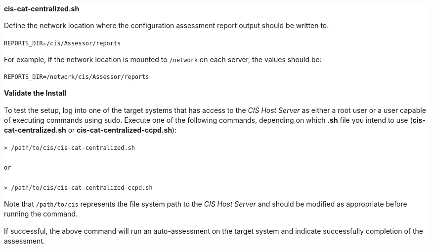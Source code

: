 **cis-cat-centralized.sh**

 
Define the network location where the configuration assessment report output should be written to.
 
	REPORTS_DIR=/cis/Assessor/reports
	
 
 For example, if the network location is mounted to `/network` on each server, the values should be:
 
	
	REPORTS_DIR=/network/cis/Assessor/reports
	


<a name="validateInstall"></a>
**Validate the Install**

To test the setup, log into one of the target systems that has access to the *CIS Host Server* as either a root user or a user capable of executing commands using sudo.  Execute one of the following commands, depending on which **.sh** file you intend to use (**cis-cat-centralized.sh** or **cis-cat-centralized-ccpd.sh**):

	> /path/to/cis/cis-cat-centralized.sh

	or
	
	> /path/to/cis/cis-cat-centralized-ccpd.sh

Note that `/path/to/cis` represents the file system path to the *CIS Host Server* and should be modified as appropriate before running the command.

If successful, the above command will run an auto-assessment on the target system and indicate successfully completion of the assessment.

